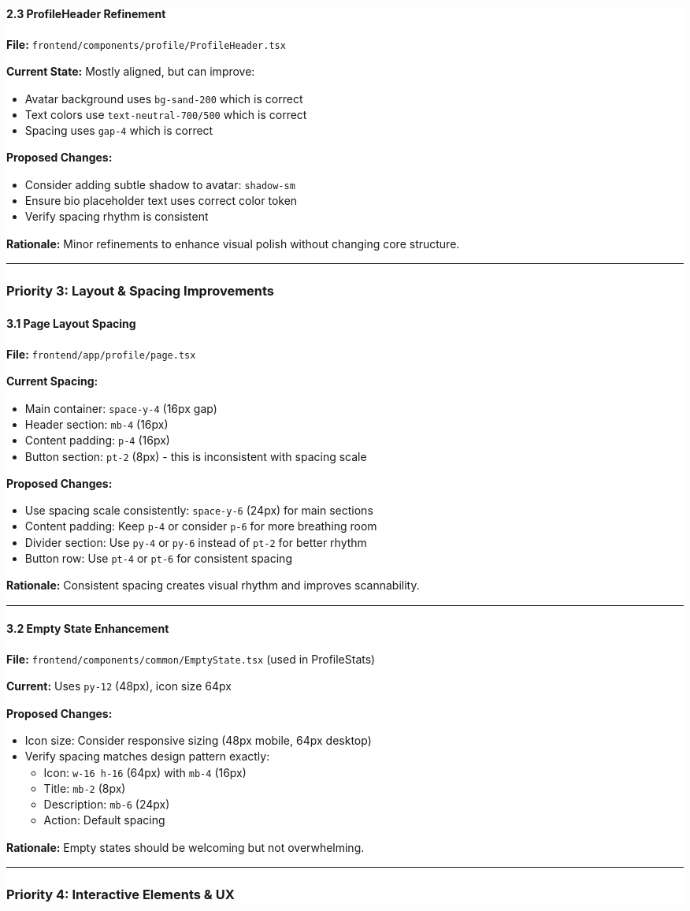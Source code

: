 #### 2.3 ProfileHeader Refinement
**File:** `frontend/components/profile/ProfileHeader.tsx`

**Current State:** Mostly aligned, but can improve:
- Avatar background uses `bg-sand-200` which is correct
- Text colors use `text-neutral-700/500` which is correct
- Spacing uses `gap-4` which is correct

**Proposed Changes:**
- Consider adding subtle shadow to avatar: `shadow-sm`
- Ensure bio placeholder text uses correct color token
- Verify spacing rhythm is consistent

**Rationale:** Minor refinements to enhance visual polish without changing core structure.

---

### Priority 3: Layout & Spacing Improvements

#### 3.1 Page Layout Spacing
**File:** `frontend/app/profile/page.tsx`

**Current Spacing:**
- Main container: `space-y-4` (16px gap)
- Header section: `mb-4` (16px)
- Content padding: `p-4` (16px)
- Button section: `pt-2` (8px) - this is inconsistent with spacing scale

**Proposed Changes:**
- Use spacing scale consistently: `space-y-6` (24px) for main sections
- Content padding: Keep `p-4` or consider `p-6` for more breathing room
- Divider section: Use `py-4` or `py-6` instead of `pt-2` for better rhythm
- Button row: Use `pt-4` or `pt-6` for consistent spacing

**Rationale:** Consistent spacing creates visual rhythm and improves scannability.

---

#### 3.2 Empty State Enhancement
**File:** `frontend/components/common/EmptyState.tsx` (used in ProfileStats)

**Current:** Uses `py-12` (48px), icon size 64px

**Proposed Changes:**
- Icon size: Consider responsive sizing (48px mobile, 64px desktop)
- Verify spacing matches design pattern exactly:
  - Icon: `w-16 h-16` (64px) with `mb-4` (16px)
  - Title: `mb-2` (8px)
  - Description: `mb-6` (24px)
  - Action: Default spacing

**Rationale:** Empty states should be welcoming but not overwhelming.

---

### Priority 4: Interactive Elements & UX
